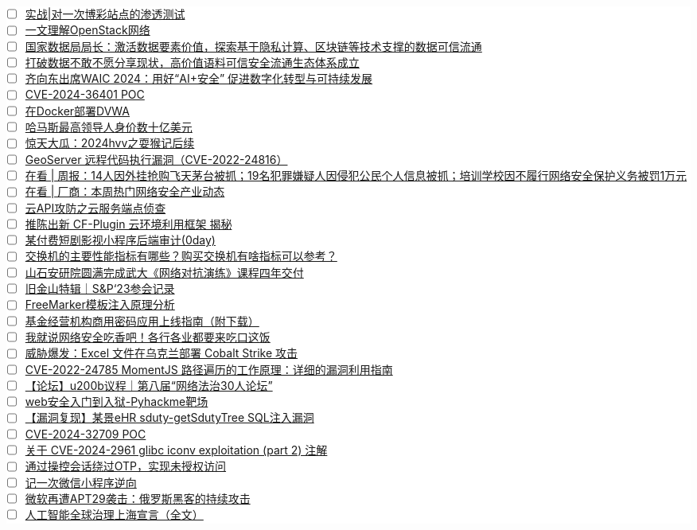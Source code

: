   - [ ] [实战|对一次博彩站点的渗透测试](https://mp.weixin.qq.com/s?__biz=MzkxMzMyNzMyMA==&mid=2247559375&idx=1&sn=60b04e368409a023bb76e2fd5a7e28ca)
  - [ ] [一文理解OpenStack网络](https://mp.weixin.qq.com/s?__biz=MzkxMzMyNzMyMA==&mid=2247559375&idx=2&sn=b0a02bbb0c4149238968926e73a04da7)
  - [ ] [国家数据局局长：激活数据要素价值，探索基于隐私计算、区块链等技术支撑的数据可信流通](https://mp.weixin.qq.com/s?__biz=MzIxMDIwODM2MA==&mid=2653930266&idx=1&sn=f2998135d9fc749bf5ec29b3ef38ff4a)
  - [ ] [打破数据不敢不愿分享现状，高价值语料可信安全流通生态体系成立](https://mp.weixin.qq.com/s?__biz=MzIxMDIwODM2MA==&mid=2653930266&idx=2&sn=2bd10e7d84dd50f8ef63b4262abcac77)
  - [ ] [齐向东出席WAIC 2024：用好“AI+安全” 促进数字化转型与可持续发展](https://mp.weixin.qq.com/s?__biz=MzU0NDk0NTAwMw==&mid=2247613279&idx=1&sn=38476688511b1cc552eeab3fa5d8a9d0)
  - [ ] [CVE-2024-36401 POC](https://mp.weixin.qq.com/s?__biz=MzIwMzIyMjYzNA==&mid=2247514834&idx=1&sn=284ea76f8688cfdee75efd3a480d9099)
  - [ ] [在Docker部署DVWA](https://mp.weixin.qq.com/s?__biz=MzkzODQzNTU2NA==&mid=2247485874&idx=1&sn=7034655c8461bb1764b958131ca6ee63)
  - [ ] [哈马斯最高领导人身价数十亿美元](https://mp.weixin.qq.com/s?__biz=MzkwNzM0NzA5MA==&mid=2247499211&idx=1&sn=b9f7f34ca4aacdf59f0efc60f902c3dd)
  - [ ] [惊天大瓜：2024hvv之耍猴记后续](https://mp.weixin.qq.com/s?__biz=MzU0NDc0NTY3OQ==&mid=2247487484&idx=1&sn=705841a07232d824ea9f515490562479)
  - [ ] [GeoServer 远程代码执行漏洞（CVE-2022-24816）](https://mp.weixin.qq.com/s?__biz=MzA5OTA0MTU4Mg==&mid=2247486000&idx=1&sn=3d4e367841161aa62f6248862e1d8824)
  - [ ] [在看 | 周报：14人因外挂抢购飞天茅台被抓；19名犯罪嫌疑人因侵犯公民个人信息被抓；培训学校因不履行网络安全保护义务被罚1万元](https://mp.weixin.qq.com/s?__biz=MzU5ODgzNTExOQ==&mid=2247624966&idx=1&sn=cdfd642d15942fef2c3d19ca5d2137d5)
  - [ ] [在看 | 厂商：本周热门网络安全产业动态](https://mp.weixin.qq.com/s?__biz=MzU5ODgzNTExOQ==&mid=2247624966&idx=2&sn=ac66843b6674eb33a9333d20e7a03294)
  - [ ] [云API攻防之云服务端点侦查](https://mp.weixin.qq.com/s?__biz=MzIyMjkzMzY4Ng==&mid=2247506152&idx=1&sn=a839604aa79ad28c3339c27d08705b6a)
  - [ ] [推陈出新 CF-Plugin 云环境利用框架 揭秘](https://mp.weixin.qq.com/s?__biz=MzIyMjkzMzY4Ng==&mid=2247506152&idx=2&sn=2015f5fe3fa40b9f654d290aa875788f)
  - [ ] [某付费短剧影视小程序后端审计(0day)](https://mp.weixin.qq.com/s?__biz=Mzg4MTkwMTI5Mw==&mid=2247484591&idx=1&sn=e6d4b8e4149b72285d33596281175aa2)
  - [ ] [交换机的主要性能指标有哪些？购买交换机有啥指标可以参考？](https://mp.weixin.qq.com/s?__biz=MzIyMzIwNzAxMQ==&mid=2649459343&idx=1&sn=35fb707ae1865196a925f7543f885250)
  - [ ] [山石安研院圆满完成武大《网络对抗演练》课程四年交付](https://mp.weixin.qq.com/s?__biz=MzUzMDUxNTE1Mw==&mid=2247506875&idx=1&sn=3cdc732a6c79b14f3ff384fdf26750a7)
  - [ ] [旧金山特辑｜S&P‘23参会记录](https://mp.weixin.qq.com/s?__biz=MzU4NzUxOTI0OQ==&mid=2247490447&idx=1&sn=6406634b1e200ab85768cce1e9b0154c)
  - [ ] [FreeMarker模板注入原理分析](https://mp.weixin.qq.com/s?__biz=MzIxNzY1MTc1OA==&mid=2247484055&idx=1&sn=4405e719badeecf48a3dd56c791ecc88)
  - [ ] [基金经营机构商用密码应用上线指南（附下载）](https://mp.weixin.qq.com/s?__biz=MzI3NjUzOTQ0NQ==&mid=2247512358&idx=1&sn=d7b3d803cfe4733ddba25b8a3bbfd91e)
  - [ ] [我就说网络安全吃香吧！各行各业都要来吃口这饭](https://mp.weixin.qq.com/s?__biz=Mzg5OTg1MDk0Mw==&mid=2247484898&idx=1&sn=5e50bb3c4ce693e8cfc5d32c114f356b)
  - [ ] [威胁爆发：Excel 文件在乌克兰部署 Cobalt Strike 攻击](https://mp.weixin.qq.com/s?__biz=MzAxMjYyMzkwOA==&mid=2247510389&idx=1&sn=2f24d867e4db9144ed661997d421206f)
  - [ ] [CVE-2022-24785 MomentJS 路径遍历的工作原理：详细的漏洞利用指南](https://mp.weixin.qq.com/s?__biz=MzAxMjYyMzkwOA==&mid=2247510389&idx=2&sn=5290f267582fa0f34aadf00a2a968515)
  - [ ] [【论坛】u200b议程｜第八届“网络法治30人论坛”](https://mp.weixin.qq.com/s?__biz=MzU1NDY3NDgwMQ==&mid=2247543178&idx=1&sn=ca8a82721d8cbc0654d6bd554729d76d)
  - [ ] [web安全入门到入狱-Pyhackme靶场](https://mp.weixin.qq.com/s?__biz=MjM5MzI3NzE4NA==&mid=2257484266&idx=1&sn=a27044c34ae3d4dd60d9f7cf6960a0bf)
  - [ ] [【漏洞复现】某景eHR sduty-getSdutyTree SQL注入漏洞](https://mp.weixin.qq.com/s?__biz=MzkwMzY5NTg0Mg==&mid=2247483868&idx=1&sn=0d6faf3dd0e0604af24d8f78e7d17451)
  - [ ] [CVE-2024-32709 POC](https://mp.weixin.qq.com/s?__biz=Mzg4MTg0MjQ5OA==&mid=2247485531&idx=1&sn=25f1f0f1c2c2b7e509c7c246f4657772)
  - [ ] [关于 CVE-2024-2961 glibc iconv exploitation (part 2) 注解](https://mp.weixin.qq.com/s?__biz=MzU2NDY2OTU4Nw==&mid=2247514902&idx=1&sn=269dfceff6ca51b0a080be058479d8ac)
  - [ ] [通过操控会话绕过OTP，实现未授权访问](https://mp.weixin.qq.com/s?__biz=MzIzMTIzNTM0MA==&mid=2247495116&idx=1&sn=31f5dccd1b299c23959211a6e58ed4e4)
  - [ ] [记一次微信小程序逆向](https://mp.weixin.qq.com/s?__biz=MzI4NTcxMjQ1MA==&mid=2247611288&idx=1&sn=a8653adc7a395746196a1bfae2a3b656)
  - [ ] [微软再遭APT29袭击：俄罗斯黑客的持续攻击](https://mp.weixin.qq.com/s?__biz=Mzg3OTYxODQxNg==&mid=2247484584&idx=1&sn=f15a982162421b3fd1e395f72d5894c4)
  - [ ] [人工智能全球治理上海宣言（全文）](https://mp.weixin.qq.com/s?__biz=MzkwMTQyODI4Ng==&mid=2247492855&idx=1&sn=5531001cce56a80eff9e46e81425aa2f)